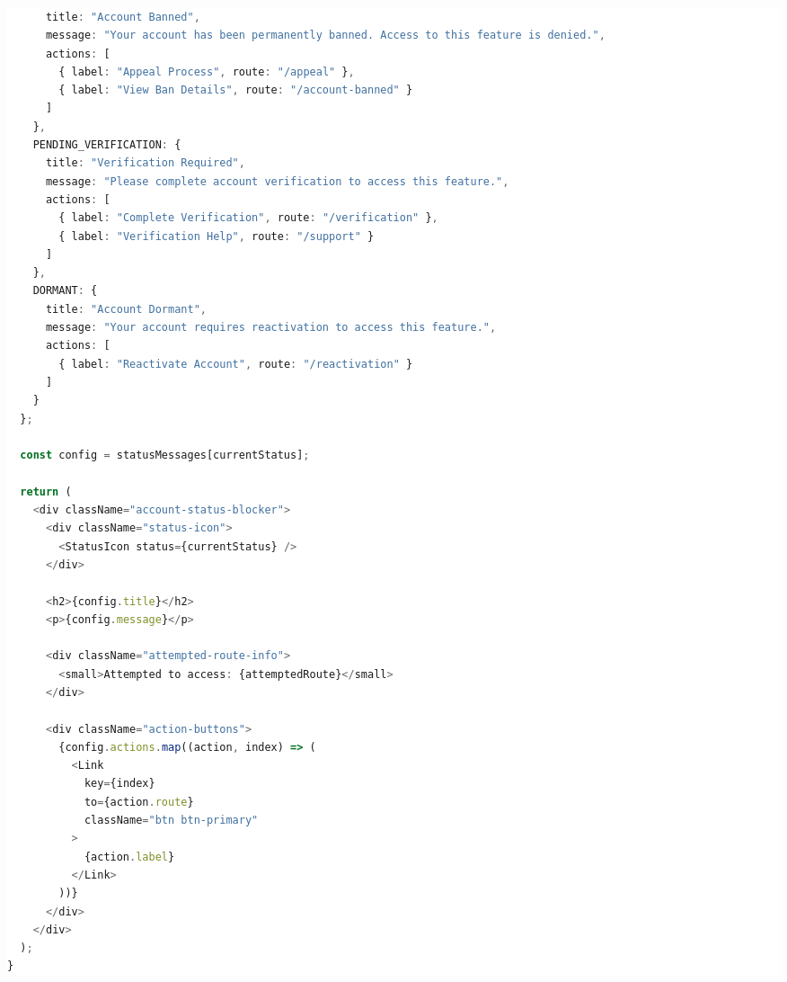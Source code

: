 ```typescript
      title: "Account Banned",
      message: "Your account has been permanently banned. Access to this feature is denied.",
      actions: [
        { label: "Appeal Process", route: "/appeal" },
        { label: "View Ban Details", route: "/account-banned" }
      ]
    },
    PENDING_VERIFICATION: {
      title: "Verification Required",
      message: "Please complete account verification to access this feature.",
      actions: [
        { label: "Complete Verification", route: "/verification" },
        { label: "Verification Help", route: "/support" }
      ]
    },
    DORMANT: {
      title: "Account Dormant",
      message: "Your account requires reactivation to access this feature.",
      actions: [
        { label: "Reactivate Account", route: "/reactivation" }
      ]
    }
  };
  
  const config = statusMessages[currentStatus];
  
  return (
    <div className="account-status-blocker">
      <div className="status-icon">
        <StatusIcon status={currentStatus} />
      </div>
      
      <h2>{config.title}</h2>
      <p>{config.message}</p>
      
      <div className="attempted-route-info">
        <small>Attempted to access: {attemptedRoute}</small>
      </div>
      
      <div className="action-buttons">
        {config.actions.map((action, index) => (
          <Link 
            key={index}
            to={action.route}
            className="btn btn-primary"
          >
            {action.label}
          </Link>
        ))}
      </div>
    </div>
  );
}
```
